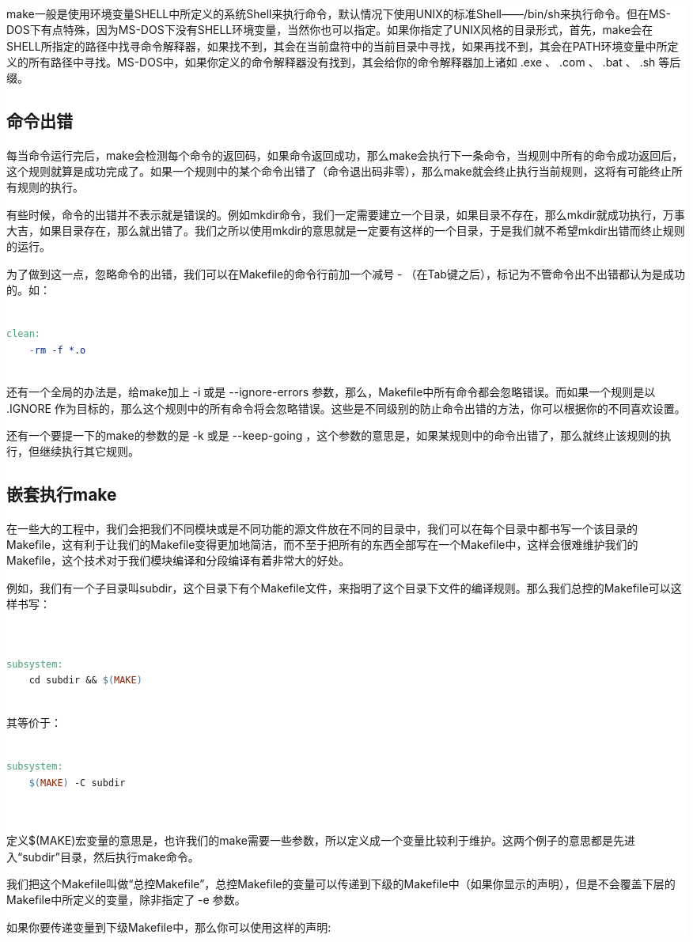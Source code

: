 make一般是使用环境变量SHELL中所定义的系统Shell来执行命令，默认情况下使用UNIX的标准Shell——/bin/sh来执行命令。但在MS-DOS下有点特殊，因为MS-DOS下没有SHELL环境变量，当然你也可以指定。如果你指定了UNIX风格的目录形式，首先，make会在SHELL所指定的路径中找寻命令解释器，如果找不到，其会在当前盘符中的当前目录中寻找，如果再找不到，其会在PATH环境变量中所定义的所有路径中寻找。MS-DOS中，如果你定义的命令解释器没有找到，其会给你的命令解释器加上诸如 .exe 、 .com 、 .bat 、 .sh 等后缀。

## 命令出错

每当命令运行完后，make会检测每个命令的返回码，如果命令返回成功，那么make会执行下一条命令，当规则中所有的命令成功返回后，这个规则就算是成功完成了。如果一个规则中的某个命令出错了（命令退出码非零），那么make就会终止执行当前规则，这将有可能终止所有规则的执行。

有些时候，命令的出错并不表示就是错误的。例如mkdir命令，我们一定需要建立一个目录，如果目录不存在，那么mkdir就成功执行，万事大吉，如果目录存在，那么就出错了。我们之所以使用mkdir的意思就是一定要有这样的一个目录，于是我们就不希望mkdir出错而终止规则的运行。

为了做到这一点，忽略命令的出错，我们可以在Makefile的命令行前加一个减号 - （在Tab键之后），标记为不管命令出不出错都认为是成功的。如：

```makefile

clean:
    -rm -f *.o
	
```

还有一个全局的办法是，给make加上 -i 或是 --ignore-errors 参数，那么，Makefile中所有命令都会忽略错误。而如果一个规则是以 .IGNORE 作为目标的，那么这个规则中的所有命令将会忽略错误。这些是不同级别的防止命令出错的方法，你可以根据你的不同喜欢设置。

还有一个要提一下的make的参数的是 -k 或是 --keep-going ，这个参数的意思是，如果某规则中的命令出错了，那么就终止该规则的执行，但继续执行其它规则。

## 嵌套执行make

在一些大的工程中，我们会把我们不同模块或是不同功能的源文件放在不同的目录中，我们可以在每个目录中都书写一个该目录的Makefile，这有利于让我们的Makefile变得更加地简洁，而不至于把所有的东西全部写在一个Makefile中，这样会很难维护我们的Makefile，这个技术对于我们模块编译和分段编译有着非常大的好处。

例如，我们有一个子目录叫subdir，这个目录下有个Makefile文件，来指明了这个目录下文件的编译规则。那么我们总控的Makefile可以这样书写：

```makefile


subsystem:
    cd subdir && $(MAKE)
	
```

其等价于：

```makefile

subsystem:
    $(MAKE) -C subdir
	
	
```

定义$(MAKE)宏变量的意思是，也许我们的make需要一些参数，所以定义成一个变量比较利于维护。这两个例子的意思都是先进入“subdir”目录，然后执行make命令。

我们把这个Makefile叫做“总控Makefile”，总控Makefile的变量可以传递到下级的Makefile中（如果你显示的声明），但是不会覆盖下层的Makefile中所定义的变量，除非指定了 -e 参数。

如果你要传递变量到下级Makefile中，那么你可以使用这样的声明:
